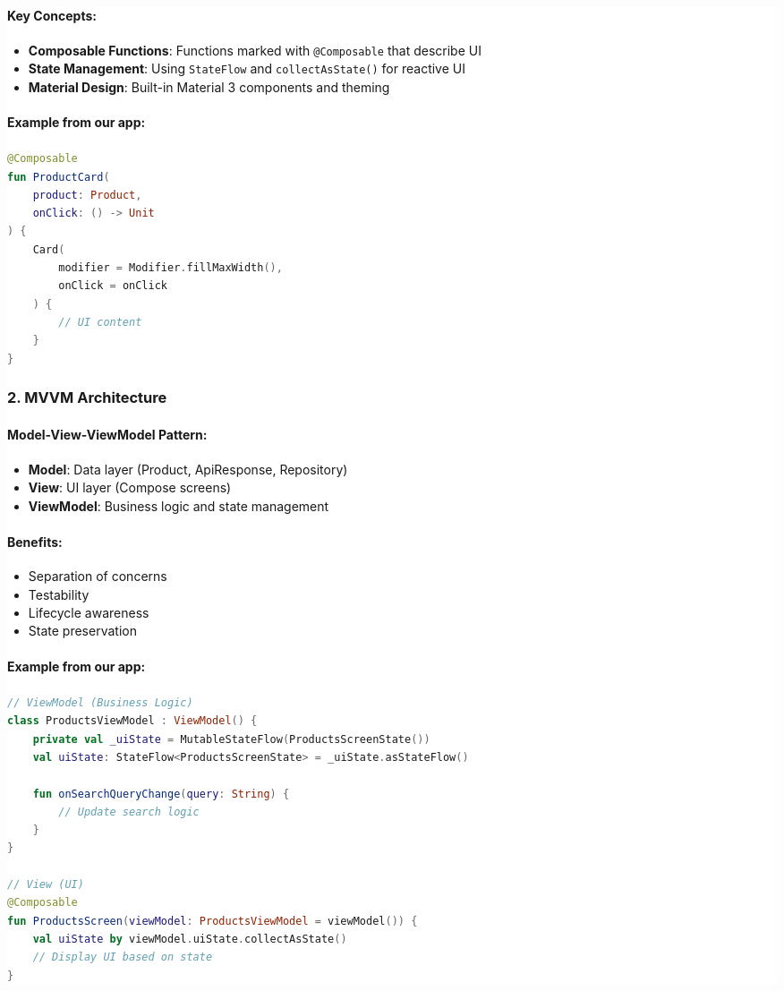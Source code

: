 #### Key Concepts:
- **Composable Functions**: Functions marked with `@Composable` that describe UI
- **State Management**: Using `StateFlow` and `collectAsState()` for reactive UI
- **Material Design**: Built-in Material 3 components and theming

#### Example from our app:
```kotlin
@Composable
fun ProductCard(
    product: Product,
    onClick: () -> Unit
) {
    Card(
        modifier = Modifier.fillMaxWidth(),
        onClick = onClick
    ) {
        // UI content
    }
}
```

### 2. **MVVM Architecture**

#### Model-View-ViewModel Pattern:
- **Model**: Data layer (Product, ApiResponse, Repository)
- **View**: UI layer (Compose screens)
- **ViewModel**: Business logic and state management

#### Benefits:
- Separation of concerns
- Testability
- Lifecycle awareness
- State preservation

#### Example from our app:
```kotlin
// ViewModel (Business Logic)
class ProductsViewModel : ViewModel() {
    private val _uiState = MutableStateFlow(ProductsScreenState())
    val uiState: StateFlow<ProductsScreenState> = _uiState.asStateFlow()
    
    fun onSearchQueryChange(query: String) {
        // Update search logic
    }
}

// View (UI)
@Composable
fun ProductsScreen(viewModel: ProductsViewModel = viewModel()) {
    val uiState by viewModel.uiState.collectAsState()
    // Display UI based on state
}
```
